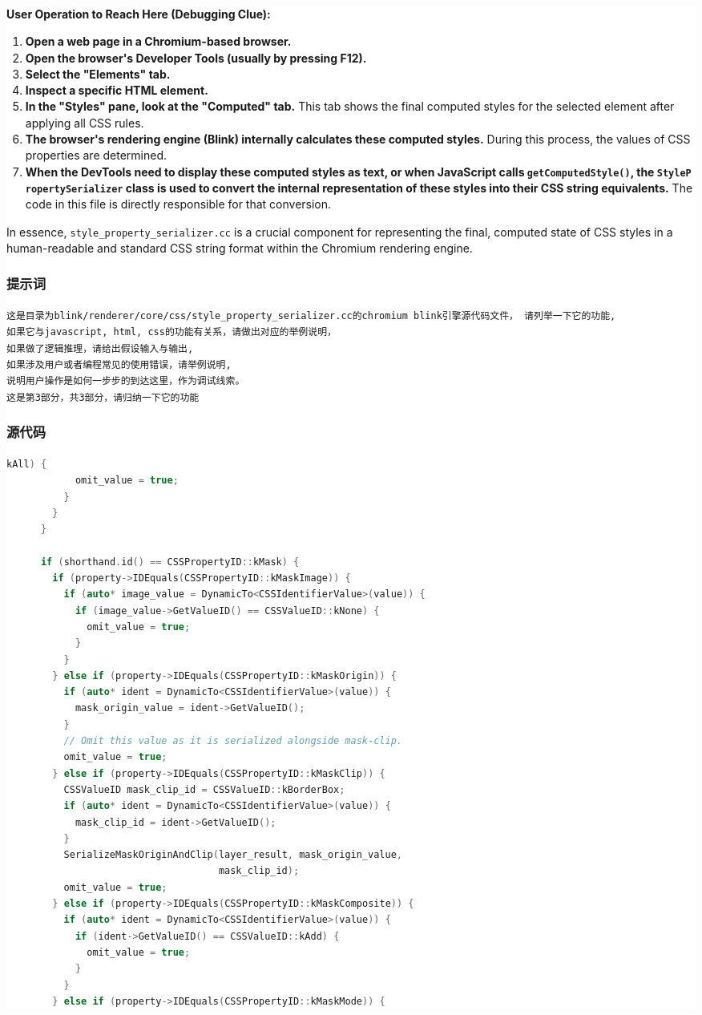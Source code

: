 **User Operation to Reach Here (Debugging Clue):**

1. **Open a web page in a Chromium-based browser.**
2. **Open the browser's Developer Tools (usually by pressing F12).**
3. **Select the "Elements" tab.**
4. **Inspect a specific HTML element.**
5. **In the "Styles" pane, look at the "Computed" tab.** This tab shows the final computed styles for the selected element after applying all CSS rules.
6. **The browser's rendering engine (Blink) internally calculates these computed styles.** During this process, the values of CSS properties are determined.
7. **When the DevTools need to display these computed styles as text, or when JavaScript calls `getComputedStyle()`, the `StylePropertySerializer` class is used to convert the internal representation of these styles into their CSS string equivalents.**  The code in this file is directly responsible for that conversion.

In essence, `style_property_serializer.cc` is a crucial component for representing the final, computed state of CSS styles in a human-readable and standard CSS string format within the Chromium rendering engine.

### 提示词
```
这是目录为blink/renderer/core/css/style_property_serializer.cc的chromium blink引擎源代码文件， 请列举一下它的功能, 
如果它与javascript, html, css的功能有关系，请做出对应的举例说明，
如果做了逻辑推理，请给出假设输入与输出,
如果涉及用户或者编程常见的使用错误，请举例说明,
说明用户操作是如何一步步的到达这里，作为调试线索。
这是第3部分，共3部分，请归纳一下它的功能
```

### 源代码
```cpp
kAll) {
            omit_value = true;
          }
        }
      }

      if (shorthand.id() == CSSPropertyID::kMask) {
        if (property->IDEquals(CSSPropertyID::kMaskImage)) {
          if (auto* image_value = DynamicTo<CSSIdentifierValue>(value)) {
            if (image_value->GetValueID() == CSSValueID::kNone) {
              omit_value = true;
            }
          }
        } else if (property->IDEquals(CSSPropertyID::kMaskOrigin)) {
          if (auto* ident = DynamicTo<CSSIdentifierValue>(value)) {
            mask_origin_value = ident->GetValueID();
          }
          // Omit this value as it is serialized alongside mask-clip.
          omit_value = true;
        } else if (property->IDEquals(CSSPropertyID::kMaskClip)) {
          CSSValueID mask_clip_id = CSSValueID::kBorderBox;
          if (auto* ident = DynamicTo<CSSIdentifierValue>(value)) {
            mask_clip_id = ident->GetValueID();
          }
          SerializeMaskOriginAndClip(layer_result, mask_origin_value,
                                     mask_clip_id);
          omit_value = true;
        } else if (property->IDEquals(CSSPropertyID::kMaskComposite)) {
          if (auto* ident = DynamicTo<CSSIdentifierValue>(value)) {
            if (ident->GetValueID() == CSSValueID::kAdd) {
              omit_value = true;
            }
          }
        } else if (property->IDEquals(CSSPropertyID::kMaskMode)) {
```
